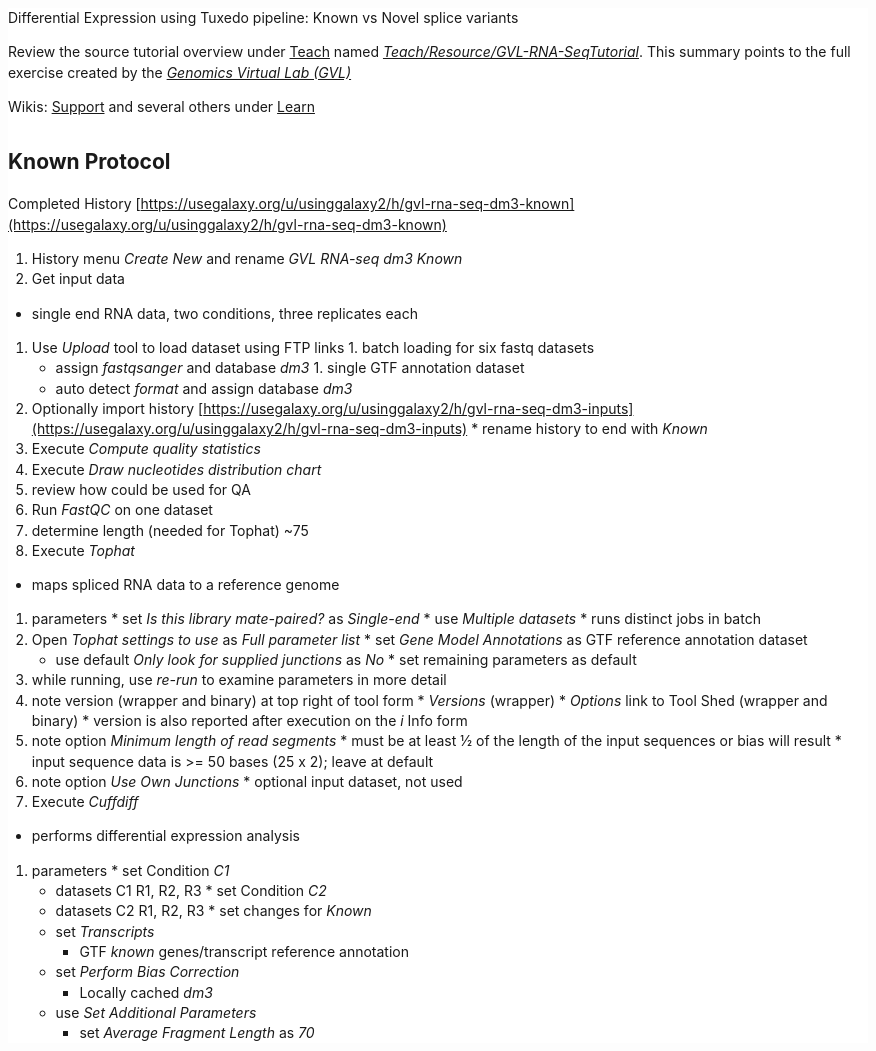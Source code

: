 Differential Expression using Tuxedo pipeline: Known vs Novel splice variants

Review the source tutorial overview under [Teach](/src/teach/index.md) named *[Teach/Resource/GVL-RNA-SeqTutorial](/src/teach/resource/gvl-rna-seq-tutorial/index.md)*. This summary points to the full exercise created by the *[Genomics Virtual Lab (GVL)](https://docs.google.com/document/pub?id=1KbTiBHtvHLfPRZ39AY3uriazrINA8TJzgjjwn1zPP7Y)*

Wikis: [Support](/src/support/index.md#tools_on_the_main_server_rna-seq) and several others under [Learn](/src/learn/index.md#other_tutorials)

## Known Protocol

Completed History [https://usegalaxy.org/u/usinggalaxy2/h/gvl-rna-seq-dm3-known](https://usegalaxy.org/u/usinggalaxy2/h/gvl-rna-seq-dm3-known)

1. History menu *Create New* and rename  *GVL RNA-seq dm3 Known*
1. Get input data
  * single end RNA data, two conditions, three replicates each
  1. Use *Upload* tool to load dataset using FTP links
    1. batch loading for six fastq datasets
      * assign *fastqsanger* and database *dm3*
    1. single GTF annotation dataset
      * auto detect *format* and assign database *dm3*
  1. Optionally import history [https://usegalaxy.org/u/usinggalaxy2/h/gvl-rna-seq-dm3-inputs](https://usegalaxy.org/u/usinggalaxy2/h/gvl-rna-seq-dm3-inputs)
    * rename history to end with *Known*
1. Execute *Compute quality statistics*
1. Execute *Draw nucleotides distribution chart*
  1. review how could be used for QA
1. Run *FastQC* on one dataset
  1. determine length (needed for Tophat) ~75
1. Execute *Tophat*
  * maps spliced RNA data to a reference genome
  1. parameters
    * set *Is this library mate-paired?* as *Single-end*
    * use *Multiple datasets*
    * runs distinct jobs in batch
  1. Open *Tophat settings to use* as *Full parameter list*
    * set *Gene Model Annotations* as GTF reference annotation dataset
      * use default *Only look for supplied junctions* as *No*
    * set remaining parameters as default
1. while running, use *re-run* to examine parameters in more detail
  1. note version (wrapper and binary) at top right of tool form
    * *Versions* (wrapper)
    * *Options* link to Tool Shed (wrapper and binary)
    * version is also reported after execution on the *i* Info form
  1. note option *Minimum length of read segments*
    * must be at least ½ of the length of the input sequences or bias will result
    * input sequence data is >= 50 bases (25 x 2); leave at default
  1. note option *Use Own Junctions*
    * optional input dataset, not used
1. Execute *Cuffdiff*
  * performs differential expression analysis
  1. parameters
    * set Condition *C1*
      * datasets C1 R1, R2, R3
    * set Condition *C2*
      * datasets C2 R1, R2, R3
    * set changes for *Known*
      * set *Transcripts* 
        * GTF *known* genes/transcript reference annotation
      * set *Perform Bias Correction*
        * Locally cached *dm3*
      * use *Set Additional Parameters*
        * set *Average Fragment Length* as *70*